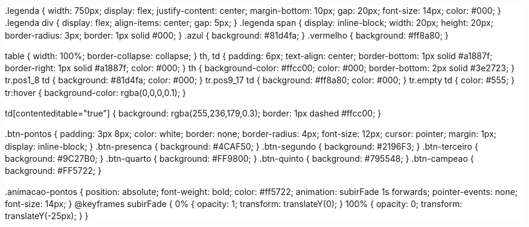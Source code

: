   .legenda {
    width: 750px;
    display: flex;
    justify-content: center;
    margin-bottom: 10px;
    gap: 20px;
    font-size: 14px;
    color: #000;
  }
  .legenda div { display: flex; align-items: center; gap: 5px; }
  .legenda span { display: inline-block; width: 20px; height: 20px; border-radius: 3px; border: 1px solid #000; }
  .azul { background: #81d4fa; }
  .vermelho { background: #ff8a80; }

  table { width: 100%; border-collapse: collapse; }
  th, td { padding: 6px; text-align: center; border-bottom: 1px solid #a1887f; border-right: 1px solid #a1887f; color: #000; }
  th { background-color: #ffcc00; color: #000; border-bottom: 2px solid #3e2723; }
  tr.pos1_8 td { background: #81d4fa; color: #000; }
  tr.pos9_17 td { background: #ff8a80; color: #000; }
  tr.empty td { color: #555; }
  tr:hover { background-color: rgba(0,0,0,0.1); }

  td[contenteditable="true"] {
    background: rgba(255,236,179,0.3);
    border: 1px dashed #ffcc00;
  }

  .btn-pontos { 
    padding: 3px 8px; 
    color: white; 
    border: none; 
    border-radius: 4px; 
    font-size: 12px; 
    cursor: pointer; 
    margin: 1px; 
    display: inline-block;
  }
  .btn-presenca { background: #4CAF50; }
  .btn-segundo { background: #2196F3; }
  .btn-terceiro { background: #9C27B0; }
  .btn-quarto { background: #FF9800; }
  .btn-quinto { background: #795548; }
  .btn-campeao { background: #FF5722; }

  .animacao-pontos {
    position: absolute;
    font-weight: bold;
    color: #ff5722;
    animation: subirFade 1s forwards;
    pointer-events: none;
    font-size: 14px;
  }
  @keyframes subirFade {
    0% { opacity: 1; transform: translateY(0); }
    100% { opacity: 0; transform: translateY(-25px); }
  }
